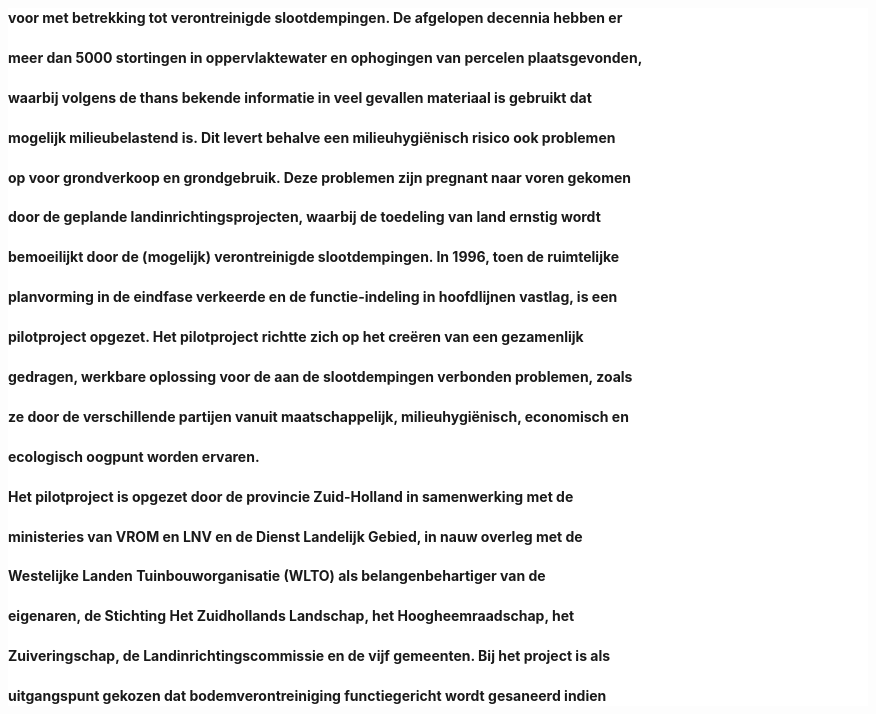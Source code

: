 #### voor met betrekking tot verontreinigde slootdempingen. De afgelopen decennia hebben er 

#### meer dan 5000 stortingen in oppervlaktewater en ophogingen van percelen plaatsgevonden, 

#### waarbij volgens de thans bekende informatie in veel gevallen materiaal is gebruikt dat 

#### mogelijk milieubelastend is. Dit levert behalve een milieuhygiënisch risico ook problemen 

#### op voor grondverkoop en grondgebruik. Deze problemen zijn pregnant naar voren gekomen 

#### door de geplande landinrichtingsprojecten, waarbij de toedeling van land ernstig wordt 

#### bemoeilijkt door de (mogelijk) verontreinigde slootdempingen. In 1996, toen de ruimtelijke 

#### planvorming in de eindfase verkeerde en de functie-indeling in hoofdlijnen vastlag, is een 

#### pilotproject opgezet. Het pilotproject richtte zich op het creëren van een gezamenlijk 

#### gedragen, werkbare oplossing voor de aan de slootdempingen verbonden problemen, zoals 

#### ze door de verschillende partijen vanuit maatschappelijk, milieuhygiënisch, economisch en 

#### ecologisch oogpunt worden ervaren. 

#### Het pilotproject is opgezet door de provincie Zuid-Holland in samenwerking met de 

#### ministeries van VROM en LNV en de Dienst Landelijk Gebied, in nauw overleg met de 

#### Westelijke Landen Tuinbouworganisatie (WLTO) als belangenbehartiger van de 

#### eigenaren, de Stichting Het Zuidhollands Landschap, het Hoogheemraadschap, het 

#### Zuiveringschap, de Landinrichtingscommissie en de vijf gemeenten. Bij het project is als 

#### uitgangspunt gekozen dat bodemverontreiniging functiegericht wordt gesaneerd indien 
